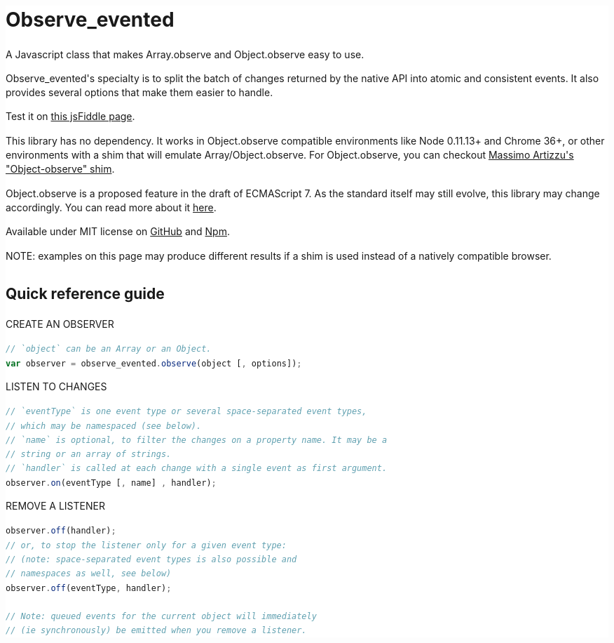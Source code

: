 Observe_evented
===========

A Javascript class that makes Array.observe and Object.observe easy to use.

Observe_evented's specialty is to split the batch of changes returned by the native API into atomic and consistent events. It also provides several options that make them easier to handle.

Test it on <a href="http://jsfiddle.net/d9w3uaav/5/">this jsFiddle page</a>.

This library has no dependency. It works in Object.observe compatible environments like Node 0.11.13+ and Chrome 36+, or other environments with a shim that will emulate Array/Object.observe. For Object.observe, you can checkout [Massimo Artizzu's "Object-observe" shim](https://github.com/MaxArt2501/object-observe).

Object.observe is a proposed feature in the draft of ECMAScript 7.
As the standard itself may still evolve, this library may change accordingly.
You can read more about it [here](http://www.html5rocks.com/en/tutorials/es7/observe/).  

Available under MIT license on [GitHub](https://github.com/louisameline/observe_evented) and [Npm](https://www.npmjs.com/package/observe_evented).

NOTE: examples on this page may produce different results if a shim is used instead of a natively compatible browser.

Quick reference guide
-------------------------

CREATE AN OBSERVER

```javascript
// `object` can be an Array or an Object.
var observer = observe_evented.observe(object [, options]);
```

LISTEN TO CHANGES

```javascript
// `eventType` is one event type or several space-separated event types,
// which may be namespaced (see below).
// `name` is optional, to filter the changes on a property name. It may be a
// string or an array of strings.
// `handler` is called at each change with a single event as first argument.
observer.on(eventType [, name] , handler);
```

REMOVE A LISTENER

```javascript
observer.off(handler);
// or, to stop the listener only for a given event type:
// (note: space-separated event types is also possible and
// namespaces as well, see below)
observer.off(eventType, handler);

// Note: queued events for the current object will immediately
// (ie synchronously) be emitted when you remove a listener.
```
